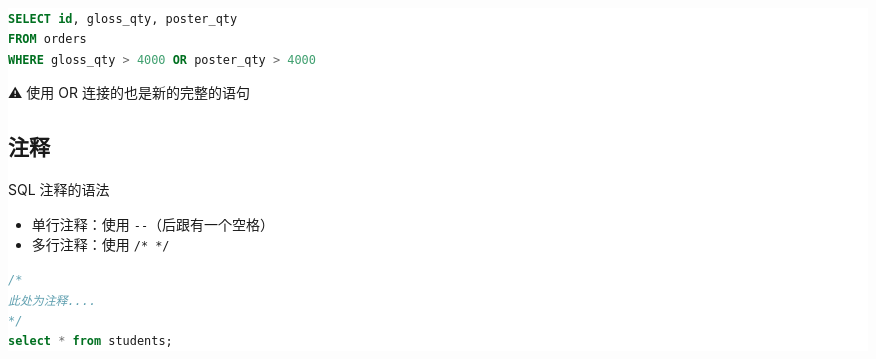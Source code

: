 ```sql
SELECT id, gloss_qty, poster_qty
FROM orders
WHERE gloss_qty > 4000 OR poster_qty > 4000
```

:warning: 使用 OR 连接的也是新的完整的语句



## 注释
SQL 注释的语法

* 单行注释：使用 `--`（后跟有一个空格）
* 多行注释：使用 `/* */`

```sql
/*
此处为注释....
*/
select * from students;
```
